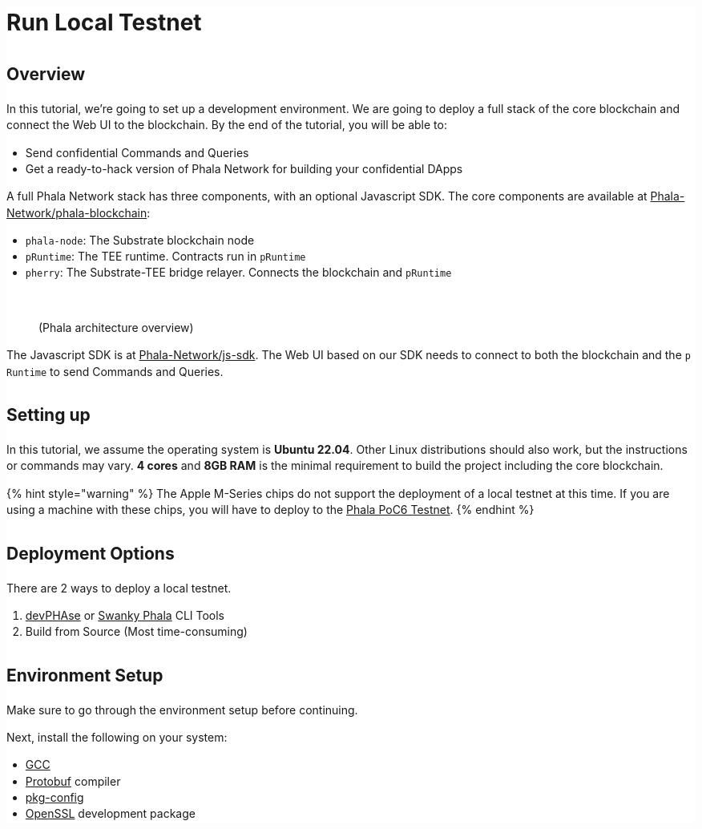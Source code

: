 # Run Local Testnet

## Overview <a href="#overview" id="overview"></a>

In this tutorial, we’re going to set up a development environment. We are going to deploy a full stack of the core blockchain and connect the Web UI to the blockchain. By the end of the tutorial, you will be able to:

* Send confidential Commands and Queries
* Get a ready-to-hack version of Phala Network for building your confidential DApps

A full Phala Network stack has three components, with an optional Javascript SDK. The core components are available at [Phala-Network/phala-blockchain](https://github.com/Phala-Network/phala-blockchain):

* `phala-node`: The Substrate blockchain node
* `pRuntime`: The TEE runtime. Contracts run in `pRuntime`
* `pherry`: The Substrate-TEE bridge relayer. Connects the blockchain and `pRuntime`

<figure><img src="../../.gitbook/assets/simple_architecture.png" alt=""><figcaption><p>(Phala architecture overview)</p></figcaption></figure>

The Javascript SDK is at [Phala-Network/js-sdk](https://github.com/Phala-Network/js-sdk). The Web UI based on our SDK needs to connect to both the blockchain and the `pRuntime` to send Commands and Queries.

## Setting up <a href="#setting-up" id="setting-up"></a>

In this tutorial, we assume the operating system is **Ubuntu 22.04**. Other Linux distributions should also work, but the instructions or commands may vary. **4 cores** and **8GB RAM** is the minimal requirement to build the project including the core blockchain.

{% hint style="warning" %}
The Apple M-Series chips do not support the deployment of a local testnet at this time. If you are using a machine with these chips, you will have to deploy to the [Phala PoC6 Testnet](https://phat.phala.network/).
{% endhint %}

## Deployment Options

There are 2 ways to deploy a local testnet.

1. [devPHAse](https://github.com/l00k/devphase) or [Swanky Phala](https://github.com/Phala-Network/swanky-plugin-phala) CLI Tools
2. Build from Source (Most time-consuming)

## Environment Setup

Make sure to go through the environment setup before continuing.

Next, install the following on your system:

* [GCC](https://gcc.gnu.org/)
* [Protobuf](https://github.com/protocolbuffers/protobuf) compiler
* [pkg-config](https://www.freedesktop.org/wiki/Software/pkg-config)
* [OpenSSL](https://www.openssl.org/) development package
